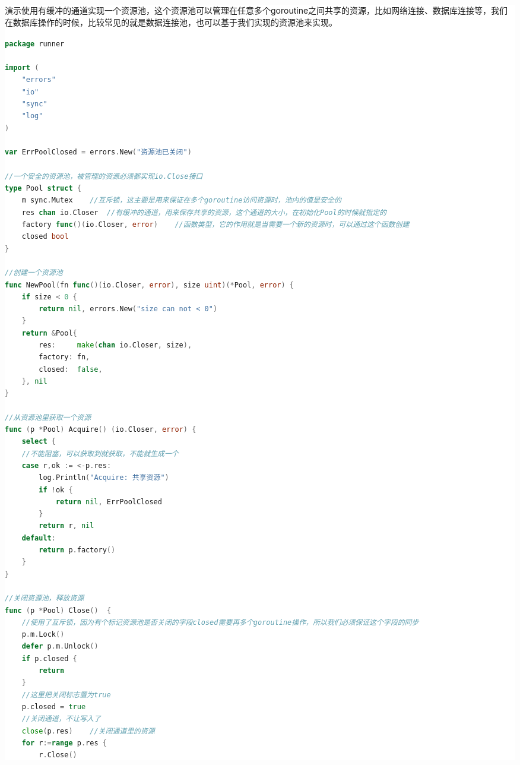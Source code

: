 演示使用有缓冲的通道实现一个资源池，这个资源池可以管理在任意多个goroutine之间共享的资源，比如网络连接、数据库连接等，我们在数据库操作的时候，比较常见的就是数据连接池，也可以基于我们实现的资源池来实现。

```go
package runner

import (
	"errors"
	"io"
	"sync"
	"log"
)

var ErrPoolClosed = errors.New("资源池已关闭")

//一个安全的资源池，被管理的资源必须都实现io.Close接口
type Pool struct {
	m sync.Mutex	//互斥锁，这主要是用来保证在多个goroutine访问资源时，池内的值是安全的
	res chan io.Closer	//有缓冲的通道，用来保存共享的资源，这个通道的大小，在初始化Pool的时候就指定的
	factory func()(io.Closer, error)	//函数类型，它的作用就是当需要一个新的资源时，可以通过这个函数创建
	closed bool
}

//创建一个资源池
func NewPool(fn func()(io.Closer, error), size uint)(*Pool, error) {
	if size < 0 {
		return nil, errors.New("size can not < 0")
	}
	return &Pool{
		res:     make(chan io.Closer, size),
		factory: fn,
		closed:  false,
	}, nil
}

//从资源池里获取一个资源
func (p *Pool) Acquire() (io.Closer, error) {
	select {
	//不能阻塞，可以获取到就获取，不能就生成一个
	case r,ok := <-p.res:
		log.Println("Acquire: 共享资源")
		if !ok {
			return nil, ErrPoolClosed
		}
		return r, nil
	default:
		return p.factory()
	}
}

//关闭资源池，释放资源
func (p *Pool) Close()  {
	//使用了互斥锁，因为有个标记资源池是否关闭的字段closed需要再多个goroutine操作，所以我们必须保证这个字段的同步
	p.m.Lock()
	defer p.m.Unlock()
	if p.closed {
		return
	}
	//这里把关闭标志置为true
	p.closed = true
	//关闭通道，不让写入了
	close(p.res)    //关闭通道里的资源
	for r:=range p.res {
		r.Close()
```